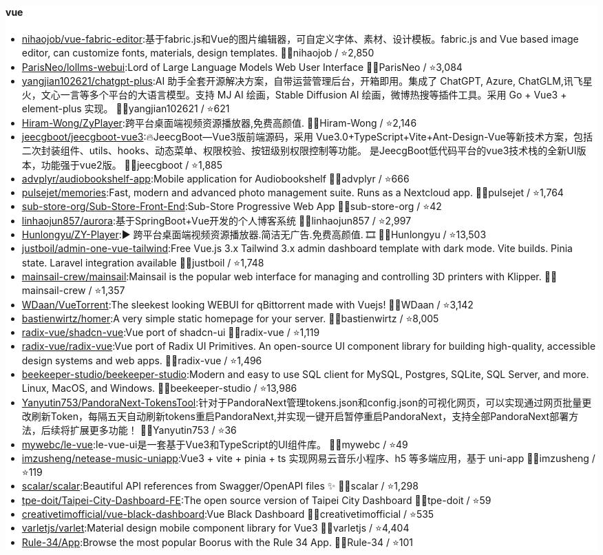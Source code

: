 #### vue
* [nihaojob/vue-fabric-editor](https://github.com/nihaojob/vue-fabric-editor):基于fabric.js和Vue的图片编辑器，可自定义字体、素材、设计模板。fabric.js and Vue based image editor, can customize fonts, materials, design templates. 🧑‍💻nihaojob / ⭐2,850
* [ParisNeo/lollms-webui](https://github.com/ParisNeo/lollms-webui):Lord of Large Language Models Web User Interface 🧑‍💻ParisNeo / ⭐3,084
* [yangjian102621/chatgpt-plus](https://github.com/yangjian102621/chatgpt-plus):AI 助手全套开源解决方案，自带运营管理后台，开箱即用。集成了 ChatGPT, Azure, ChatGLM,讯飞星火，文心一言等多个平台的大语言模型。支持 MJ AI 绘画，Stable Diffusion AI 绘画，微博热搜等插件工具。采用 Go + Vue3 + element-plus 实现。 🧑‍💻yangjian102621 / ⭐621
* [Hiram-Wong/ZyPlayer](https://github.com/Hiram-Wong/ZyPlayer):跨平台桌面端视频资源播放器,免费高颜值. 🧑‍💻Hiram-Wong / ⭐2,146
* [jeecgboot/jeecgboot-vue3](https://github.com/jeecgboot/jeecgboot-vue3):🔥JeecgBoot—Vue3版前端源码，采用 Vue3.0+TypeScript+Vite+Ant-Design-Vue等新技术方案，包括二次封装组件、utils、hooks、动态菜单、权限校验、按钮级别权限控制等功能。 是JeecgBoot低代码平台的vue3技术栈的全新UI版本，功能强于vue2版。 🧑‍💻jeecgboot / ⭐1,885
* [advplyr/audiobookshelf-app](https://github.com/advplyr/audiobookshelf-app):Mobile application for Audiobookshelf 🧑‍💻advplyr / ⭐666
* [pulsejet/memories](https://github.com/pulsejet/memories):Fast, modern and advanced photo management suite. Runs as a Nextcloud app. 🧑‍💻pulsejet / ⭐1,764
* [sub-store-org/Sub-Store-Front-End](https://github.com/sub-store-org/Sub-Store-Front-End):Sub-Store Progressive Web App 🧑‍💻sub-store-org / ⭐42
* [linhaojun857/aurora](https://github.com/linhaojun857/aurora):基于SpringBoot+Vue开发的个人博客系统 🧑‍💻linhaojun857 / ⭐2,997
* [Hunlongyu/ZY-Player](https://github.com/Hunlongyu/ZY-Player):▶️ 跨平台桌面端视频资源播放器.简洁无广告.免费高颜值. 🎞 🧑‍💻Hunlongyu / ⭐13,503
* [justboil/admin-one-vue-tailwind](https://github.com/justboil/admin-one-vue-tailwind):Free Vue.js 3.x Tailwind 3.x admin dashboard template with dark mode. Vite builds. Pinia state. Laravel integration available 🧑‍💻justboil / ⭐1,748
* [mainsail-crew/mainsail](https://github.com/mainsail-crew/mainsail):Mainsail is the popular web interface for managing and controlling 3D printers with Klipper. 🧑‍💻mainsail-crew / ⭐1,357
* [WDaan/VueTorrent](https://github.com/WDaan/VueTorrent):The sleekest looking WEBUI for qBittorrent made with Vuejs! 🧑‍💻WDaan / ⭐3,142
* [bastienwirtz/homer](https://github.com/bastienwirtz/homer):A very simple static homepage for your server. 🧑‍💻bastienwirtz / ⭐8,005
* [radix-vue/shadcn-vue](https://github.com/radix-vue/shadcn-vue):Vue port of shadcn-ui 🧑‍💻radix-vue / ⭐1,119
* [radix-vue/radix-vue](https://github.com/radix-vue/radix-vue):Vue port of Radix UI Primitives. An open-source UI component library for building high-quality, accessible design systems and web apps. 🧑‍💻radix-vue / ⭐1,496
* [beekeeper-studio/beekeeper-studio](https://github.com/beekeeper-studio/beekeeper-studio):Modern and easy to use SQL client for MySQL, Postgres, SQLite, SQL Server, and more. Linux, MacOS, and Windows. 🧑‍💻beekeeper-studio / ⭐13,986
* [Yanyutin753/PandoraNext-TokensTool](https://github.com/Yanyutin753/PandoraNext-TokensTool):针对于PandoraNext管理tokens.json和config.json的可视化网页，可以实现通过网页批量更改刷新Token，每隔五天自动刷新tokens重启PandoraNext,并实现一键开启暂停重启PandoraNext，支持全部PandoraNext部署方法，后续将扩展更多功能！ 🧑‍💻Yanyutin753 / ⭐36
* [mywebc/le-vue](https://github.com/mywebc/le-vue):le-vue-ui是一套基于Vue3和TypeScript的UI组件库。 🧑‍💻mywebc / ⭐49
* [imzusheng/netease-music-uniapp](https://github.com/imzusheng/netease-music-uniapp):Vue3 + vite + pinia + ts 实现网易云音乐小程序、h5 等多端应用，基于 uni-app 🧑‍💻imzusheng / ⭐119
* [scalar/scalar](https://github.com/scalar/scalar):Beautiful API references from Swagger/OpenAPI files ✨ 🧑‍💻scalar / ⭐1,298
* [tpe-doit/Taipei-City-Dashboard-FE](https://github.com/tpe-doit/Taipei-City-Dashboard-FE):The open source version of Taipei City Dashboard 🧑‍💻tpe-doit / ⭐59
* [creativetimofficial/vue-black-dashboard](https://github.com/creativetimofficial/vue-black-dashboard):Vue Black Dashboard 🧑‍💻creativetimofficial / ⭐535
* [varletjs/varlet](https://github.com/varletjs/varlet):Material design mobile component library for Vue3 🧑‍💻varletjs / ⭐4,404
* [Rule-34/App](https://github.com/Rule-34/App):Browse the most popular Boorus with the Rule 34 App. 🧑‍💻Rule-34 / ⭐101
